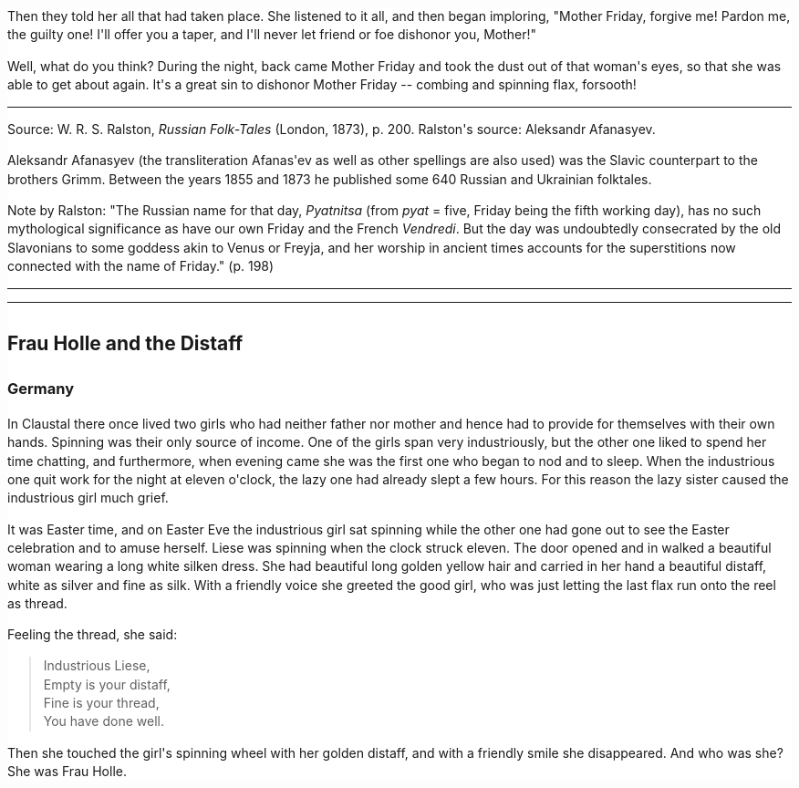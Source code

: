 Then they told her all that had taken place. She listened to it all, and then began imploring, "Mother Friday, forgive me! Pardon me, the guilty one! I'll offer you a taper, and I'll never let friend or foe dishonor you, Mother!"

Well, what do you think? During the night, back came Mother Friday and took the dust out of that woman's eyes, so that she was able to get about again. It's a great sin to dishonor Mother Friday -- combing and spinning flax, forsooth!

---

Source: W. R. S. Ralston, _Russian Folk-Tales_ (London, 1873), p. 200. Ralston's source: Aleksandr Afanasyev.

Aleksandr Afanasyev (the transliteration Afanas'ev as well as other spellings are also used) was the Slavic counterpart to the brothers Grimm. Between the years 1855 and 1873 he published some 640 Russian and Ukrainian folktales.

Note by Ralston: "The Russian name for that day, _Pyatnitsa_ (from _pyat_ = five, Friday being the fifth working day), has no such mythological significance as have our own Friday and the French _Vendredi_. But the day was undoubtedly consecrated by the old Slavonians to some goddess akin to Venus or Freyja, and her worship in ancient times accounts for the superstitions now connected with the name of Friday." (p. 198)

---

---

## Frau Holle and the Distaff

### Germany

In Claustal there once lived two girls who had neither father nor mother and hence had to provide for themselves with their own hands. Spinning was their only source of income. One of the girls span very industriously, but the other one liked to spend her time chatting, and furthermore, when evening came she was the first one who began to nod and to sleep. When the industrious one quit work for the night at eleven o'clock, the lazy one had already slept a few hours. For this reason the lazy sister caused the industrious girl much grief.

It was Easter time, and on Easter Eve the industrious girl sat spinning while the other one had gone out to see the Easter celebration and to amuse herself. Liese was spinning when the clock struck eleven. The door opened and in walked a beautiful woman wearing a long white silken dress. She had beautiful long golden yellow hair and carried in her hand a beautiful distaff, white as silver and fine as silk. With a friendly voice she greeted the good girl, who was just letting the last flax run onto the reel as thread.

Feeling the thread, she said:

> Industrious Liese,  
> Empty is your distaff,  
> Fine is your thread,  
> You have done well.

Then she touched the girl's spinning wheel with her golden distaff, and with a friendly smile she disappeared. And who was she? She was Frau Holle.
